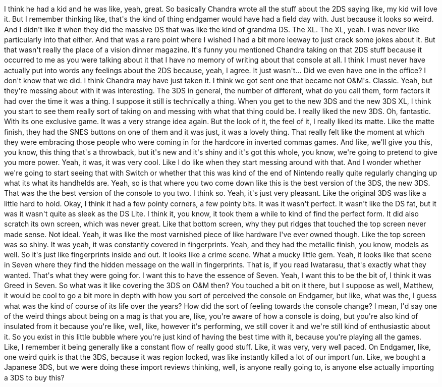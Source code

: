 I think he had a kid and he was like, yeah, great. So basically Chandra wrote all the stuff about the 2DS saying like, my kid will love it. But I remember thinking like, that's the kind of thing endgamer would have had a field day with.
Just because it looks so weird. And I didn't like it when they did the massive DS that was like the kind of grandma DS. The XL.
The XL, yeah. I was never like particularly into that either. And that was a rare point where I wished I had a bit more leeway to just crack some jokes about it.
But that wasn't really the place of a vision dinner magazine.
It's funny you mentioned Chandra taking on that 2DS stuff because it occurred to me as you were talking about it that I have no memory of writing about that console at all. I think I must never have actually put into words any feelings about the 2DS because, yeah, I agree. It just wasn't...
Did we even have one in the office? I don't know that we did. I think Chandra may have just taken it.
I think we got sent one that became not O&M's.
Classic. Yeah, but they're messing about with it was interesting. The 3DS in general, the number of different, what do you call them, form factors it had over the time it was a thing.
I suppose it still is technically a thing. When you get to the new 3DS and the new 3DS XL, I think you start to see them really sort of taking on and messing with what that thing could be. I really liked the new 3DS.
Oh, fantastic. With its one exclusive game.
It was a very strange idea again. But the look of it, the feel of it, I really liked its matte. Like the matte finish, they had the SNES buttons on one of them and it was just, it was a lovely thing.
That really felt like the moment at which they were embracing those people who were coming in for the hardcore in inverted commas games. And like, we'll give you this, you know, this thing that's a throwback, but it's new and it's shiny and it's got this whole, you know, we're going to pretend to give you more power. Yeah, it was, it was very cool.
Like I do like when they start messing around with that. And I wonder whether we're going to start seeing that with Switch or whether that this was kind of the end of Nintendo really quite regularly changing up what its what its handhelds are.
Yeah, so is that where you two come down like this is the best version of the 3DS, the new 3DS. That was the the best version of the console to you two.
I think so.
Yeah, it's just very pleasant. Like the original 3DS was like a little hard to hold. Okay, I think it had a few pointy corners, a few pointy bits.
It was it wasn't perfect. It wasn't like the DS fat, but it was it wasn't quite as sleek as the DS Lite. I think it, you know, it took them a while to kind of find the perfect form.
It did also scratch its own screen, which was never great. Like that bottom screen, why they put ridges that touched the top screen never made sense.
Not ideal.
Yeah, it was like the most varnished piece of like hardware I've ever owned though. Like the top screen was so shiny. It was yeah, it was constantly covered in fingerprints.
Yeah, and they had the metallic finish, you know, models as well. So it's just like fingerprints inside and out. It looks like a crime scene.
What a mucky little gem.
Yeah, it looks like that scene in Seven where they find the hidden message on the wall in fingerprints.
That is, if you read Iwatarasu, that's exactly what they wanted.
That's what they were going for.
I want this to have the essence of Seven.
Yeah, I want this to be the bit of, I think it was Greed in Seven.
So what was it like covering the 3DS on O&M then? You touched a bit on it there, but I suppose as well, Matthew, it would be cool to go a bit more in depth with how you sort of perceived the console on Endgamer, but like, what was the, I guess what was the kind of course of its life over the years? How did the sort of feeling towards the console change?
I mean, I'd say one of the weird things about being on a mag is that you are, like, you're aware of how a console is doing, but you're also kind of insulated from it because you're like, well, like, however it's performing, we still cover it and we're still kind of enthusiastic about it. So you exist in this little bubble where you're just kind of having the best time with it, because you're playing all the games. Like, I remember it being generally like a constant flow of really good stuff.
Like, it was very, very well paced. On Endgamer, like, one weird quirk is that the 3DS, because it was region locked, was like instantly killed a lot of our import fun. Like, we bought a Japanese 3DS, but we were doing these import reviews thinking, well, is anyone really going to, is anyone else actually importing a 3DS to buy this?